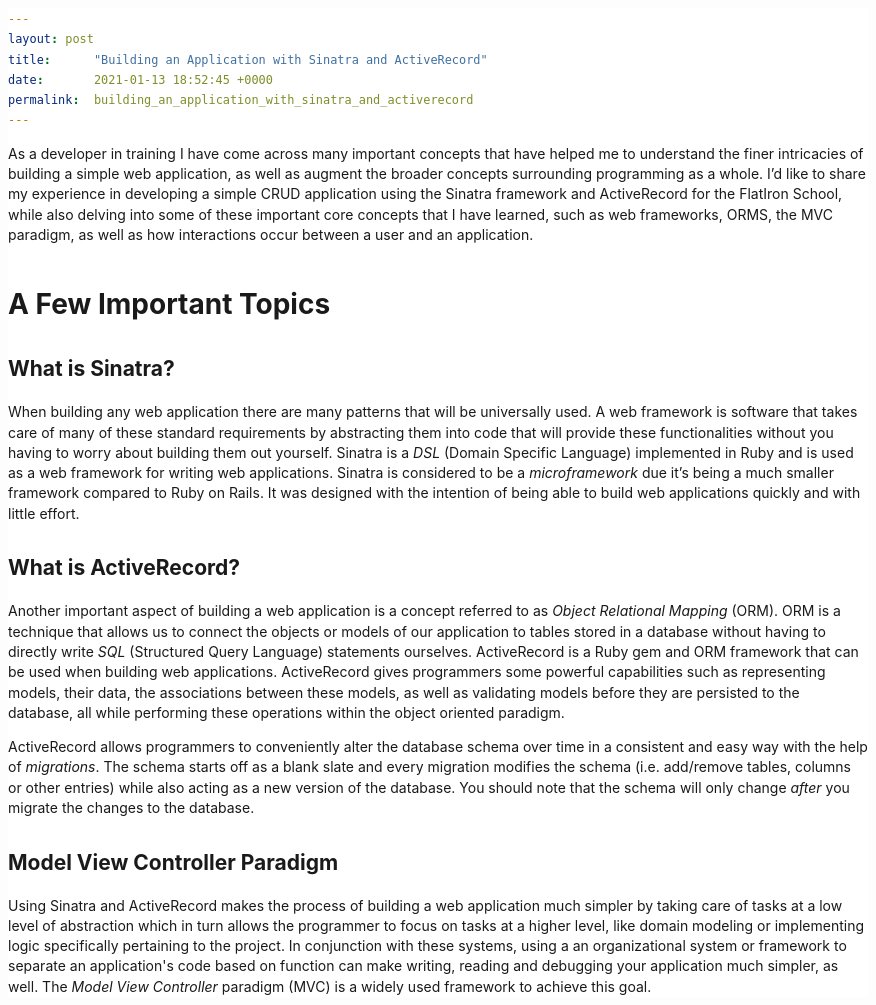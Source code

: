 ```yaml
---
layout: post
title:      "Building an Application with Sinatra and ActiveRecord"
date:       2021-01-13 18:52:45 +0000
permalink:  building_an_application_with_sinatra_and_activerecord
---
```



As a developer in training I have come across many important concepts that have helped me to understand the finer intricacies of building a simple web application, as well as augment the broader concepts surrounding programming as a whole.  I’d like to share my experience in developing a simple CRUD application using the Sinatra framework and ActiveRecord for the FlatIron School, while also delving into some of these important core concepts that I have learned, such as web frameworks, ORMS, the MVC paradigm, as well as how interactions occur between a user and an application.

# A Few Important Topics

## What is Sinatra?

When building any web application there are many patterns that will be universally used.  A web framework is software that takes care of many of these standard requirements by abstracting them into code that will provide these functionalities without you having to worry about building them out yourself.  Sinatra is a *DSL* (Domain Specific Language) implemented in Ruby and is used as a web framework for writing web applications.  Sinatra is considered to be a *microframework* due it’s being a much smaller framework compared to Ruby on Rails.  It was designed with the intention of being able to build web applications quickly and with little effort.

## What is ActiveRecord?

Another important aspect of building a web application is a concept referred to as *Object Relational Mapping* (ORM).  ORM is a technique that allows us to connect the objects or models of our application to tables stored in a database without having to directly write *SQL* (Structured Query Language) statements ourselves.  ActiveRecord is a Ruby gem and ORM framework that can be used when building web applications.  ActiveRecord gives programmers some powerful capabilities such as representing models, their data, the associations between these models, as well as validating models before they are persisted to the database, all while performing these operations within the object oriented paradigm.

ActiveRecord allows programmers to conveniently alter the database schema over time in a consistent and easy way with the help of *migrations*.  The schema starts off as a blank slate and every migration modifies the schema (i.e. add/remove tables, columns or other entries) while also acting as a new version of the database.  You should note that the schema will only change *after* you migrate the changes to the database.


## Model View Controller Paradigm

Using Sinatra and ActiveRecord makes the process of building a web application much simpler by taking care of tasks at a low level of abstraction which in turn allows the programmer to focus on tasks at a higher level, like domain modeling or implementing logic specifically pertaining to the project.  In conjunction with these systems, using a an organizational system or framework to separate an application's code based on function can make writing, reading and debugging your application much simpler, as well.  The *Model View Controller* paradigm (MVC) is a widely used framework to achieve this goal.
